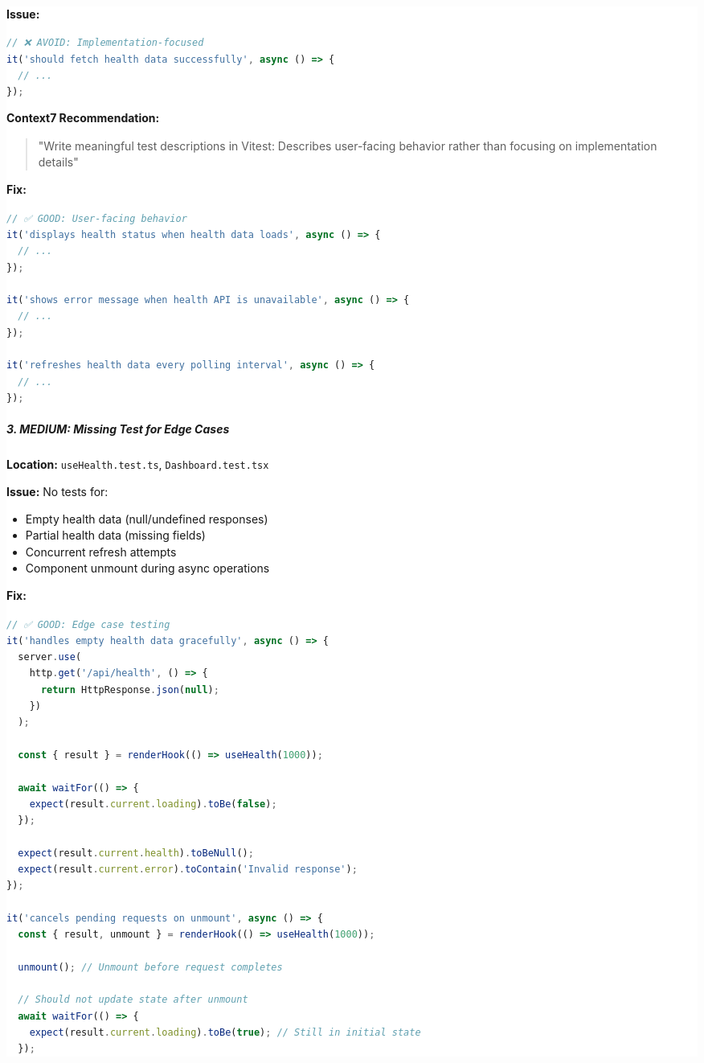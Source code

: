 **Issue:**
```typescript
// ❌ AVOID: Implementation-focused
it('should fetch health data successfully', async () => {
  // ...
});
```

**Context7 Recommendation:**
> "Write meaningful test descriptions in Vitest: Describes user-facing behavior rather than focusing on implementation details"

**Fix:**
```typescript
// ✅ GOOD: User-facing behavior
it('displays health status when health data loads', async () => {
  // ...
});

it('shows error message when health API is unavailable', async () => {
  // ...
});

it('refreshes health data every polling interval', async () => {
  // ...
});
```

##### 3. MEDIUM: Missing Test for Edge Cases

**Location:** `useHealth.test.ts`, `Dashboard.test.tsx`

**Issue:** No tests for:
- Empty health data (null/undefined responses)
- Partial health data (missing fields)
- Concurrent refresh attempts
- Component unmount during async operations

**Fix:**
```typescript
// ✅ GOOD: Edge case testing
it('handles empty health data gracefully', async () => {
  server.use(
    http.get('/api/health', () => {
      return HttpResponse.json(null);
    })
  );
  
  const { result } = renderHook(() => useHealth(1000));
  
  await waitFor(() => {
    expect(result.current.loading).toBe(false);
  });
  
  expect(result.current.health).toBeNull();
  expect(result.current.error).toContain('Invalid response');
});

it('cancels pending requests on unmount', async () => {
  const { result, unmount } = renderHook(() => useHealth(1000));
  
  unmount(); // Unmount before request completes
  
  // Should not update state after unmount
  await waitFor(() => {
    expect(result.current.loading).toBe(true); // Still in initial state
  });
```